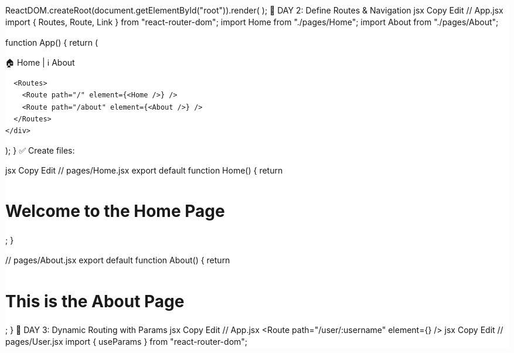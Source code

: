 ReactDOM.createRoot(document.getElementById("root")).render(
  <BrowserRouter>
    <App />
  </BrowserRouter>
);
📘 DAY 2: Define Routes & Navigation
jsx
Copy
Edit
// App.jsx
import { Routes, Route, Link } from "react-router-dom";
import Home from "./pages/Home";
import About from "./pages/About";

function App() {
  return (
    <div>
      <nav>
        <Link to="/">🏠 Home</Link> | <Link to="/about">ℹ️ About</Link>
      </nav>

      <Routes>
        <Route path="/" element={<Home />} />
        <Route path="/about" element={<About />} />
      </Routes>
    </div>
  );
}
✅ Create files:

jsx
Copy
Edit
// pages/Home.jsx
export default function Home() {
  return <h1>Welcome to the Home Page</h1>;
}

// pages/About.jsx
export default function About() {
  return <h1>This is the About Page</h1>;
}
📘 DAY 3: Dynamic Routing with Params
jsx
Copy
Edit
// App.jsx
<Route path="/user/:username" element={<User />} />
jsx
Copy
Edit
// pages/User.jsx
import { useParams } from "react-router-dom";
